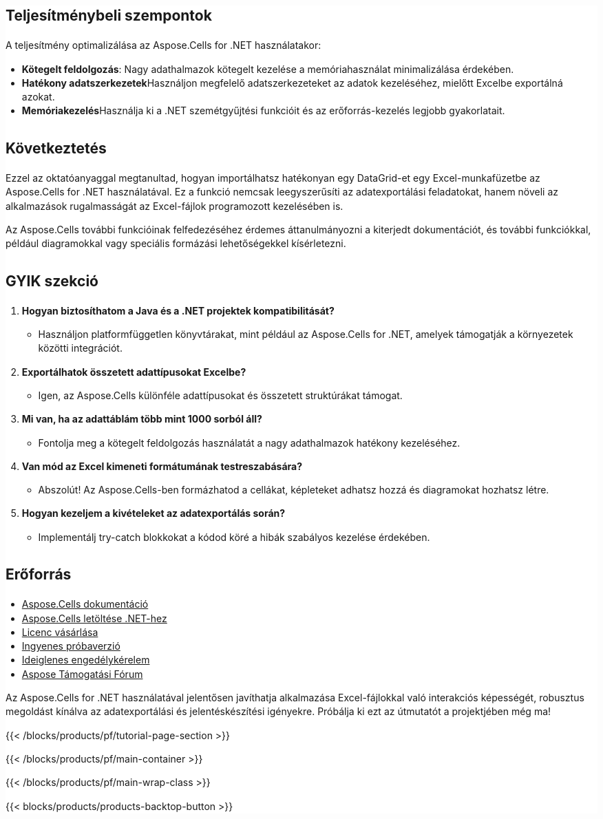 ## Teljesítménybeli szempontok

A teljesítmény optimalizálása az Aspose.Cells for .NET használatakor:

- **Kötegelt feldolgozás**: Nagy adathalmazok kötegelt kezelése a memóriahasználat minimalizálása érdekében.
- **Hatékony adatszerkezetek**Használjon megfelelő adatszerkezeteket az adatok kezeléséhez, mielőtt Excelbe exportálná azokat.
- **Memóriakezelés**Használja ki a .NET szemétgyűjtési funkcióit és az erőforrás-kezelés legjobb gyakorlatait.

## Következtetés

Ezzel az oktatóanyaggal megtanultad, hogyan importálhatsz hatékonyan egy DataGrid-et egy Excel-munkafüzetbe az Aspose.Cells for .NET használatával. Ez a funkció nemcsak leegyszerűsíti az adatexportálási feladatokat, hanem növeli az alkalmazások rugalmasságát az Excel-fájlok programozott kezelésében is.

Az Aspose.Cells további funkcióinak felfedezéséhez érdemes áttanulmányozni a kiterjedt dokumentációt, és további funkciókkal, például diagramokkal vagy speciális formázási lehetőségekkel kísérletezni.

## GYIK szekció

1. **Hogyan biztosíthatom a Java és a .NET projektek kompatibilitását?**
   - Használjon platformfüggetlen könyvtárakat, mint például az Aspose.Cells for .NET, amelyek támogatják a környezetek közötti integrációt.
   
2. **Exportálhatok összetett adattípusokat Excelbe?**
   - Igen, az Aspose.Cells különféle adattípusokat és összetett struktúrákat támogat.

3. **Mi van, ha az adattáblám több mint 1000 sorból áll?**
   - Fontolja meg a kötegelt feldolgozás használatát a nagy adathalmazok hatékony kezeléséhez.

4. **Van mód az Excel kimeneti formátumának testreszabására?**
   - Abszolút! Az Aspose.Cells-ben formázhatod a cellákat, képleteket adhatsz hozzá és diagramokat hozhatsz létre.

5. **Hogyan kezeljem a kivételeket az adatexportálás során?**
   - Implementálj try-catch blokkokat a kódod köré a hibák szabályos kezelése érdekében.

## Erőforrás

- [Aspose.Cells dokumentáció](https://reference.aspose.com/cells/net/)
- [Aspose.Cells letöltése .NET-hez](https://releases.aspose.com/cells/net/)
- [Licenc vásárlása](https://purchase.aspose.com/buy)
- [Ingyenes próbaverzió](https://releases.aspose.com/cells/net/)
- [Ideiglenes engedélykérelem](https://purchase.aspose.com/temporary-license/)
- [Aspose Támogatási Fórum](https://forum.aspose.com/c/cells/9)

Az Aspose.Cells for .NET használatával jelentősen javíthatja alkalmazása Excel-fájlokkal való interakciós képességét, robusztus megoldást kínálva az adatexportálási és jelentéskészítési igényekre. Próbálja ki ezt az útmutatót a projektjében még ma!

{{< /blocks/products/pf/tutorial-page-section >}}

{{< /blocks/products/pf/main-container >}}

{{< /blocks/products/pf/main-wrap-class >}}

{{< blocks/products/products-backtop-button >}}
